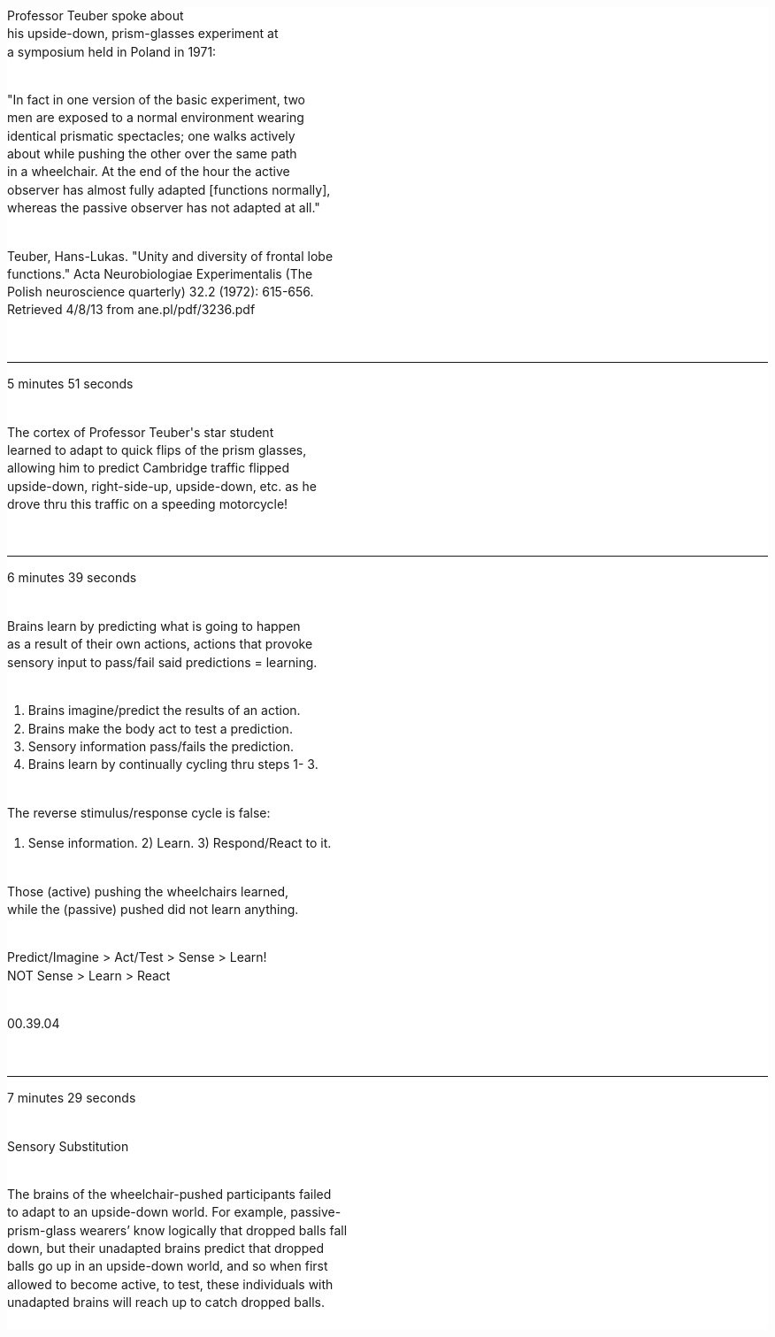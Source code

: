 Professor Teuber spoke about     <br>
his upside-down, prism-glasses experiment at     <br>
a symposium held in Poland in 1971:     <br> <br>

"In fact in one version of the basic experiment, two     <br> 
men are exposed to a normal environment wearing     <br>
identical prismatic spectacles; one walks actively     <br>
about while pushing the other over the same path     <br>
in a wheelchair. At the end of the hour the active     <br>
observer has almost fully adapted [functions normally],     <br>
whereas the passive observer has not adapted at all."     <br> <br>

Teuber, Hans-Lukas. "Unity and diversity of frontal lobe     <br>
functions." Acta Neurobiologiae Experimentalis (The     <br>
Polish neuroscience quarterly) 32.2 (1972): 615-656.     <br>
Retrieved 4/8/13 from ane.pl/pdf/3236.pdf     <br>

<br><hr>
5 minutes 51 seconds<br><br>

The cortex of Professor Teuber's star student     <br>
learned to adapt to quick flips of the prism glasses,     <br>
allowing him to predict Cambridge traffic flipped     <br>
upside-down, right-side-up, upside-down, etc. as he     <br>
drove thru this traffic on a speeding motorcycle!     <br>

<br><hr>
6 minutes 39 seconds<br><br>

Brains learn by predicting what is going to happen     <br>
as a result of their own actions, actions that provoke     <br>
sensory input to pass/fail said predictions = learning.     <br> <br>

1) Brains imagine/predict the results of an action.     <br>
2) Brains make the body act to test a prediction.     <br>
3) Sensory information pass/fails the prediction.     <br>
4) Brains learn by continually cycling thru steps 1- 3.     <br> <br>

The reverse stimulus/response cycle is false:     <br>
1) Sense information. 2) Learn. 3) Respond/React to it.     <br> <br>

Those (active) pushing the wheelchairs learned,     <br>
while the (passive) pushed did not learn anything.     <br> <br>

Predict/Imagine > Act/Test > Sense > Learn!     <br>
NOT Sense > Learn > React     <br> <br>

00.39.04     <br>

<br><hr>
7 minutes 29 seconds<br><br>

Sensory Substitution     <br> <br>

The brains of the wheelchair-pushed participants failed     <br>
to adapt to an upside-down world. For example, passive-     <br>
prism-glass wearers’ know logically that dropped balls fall     <br>
down, but their unadapted brains predict that dropped     <br>
balls go up in an upside-down world, and so when first     <br>
allowed to become active, to test, these individuals with     <br>
unadapted brains will reach up to catch dropped balls.     <br> <br>
